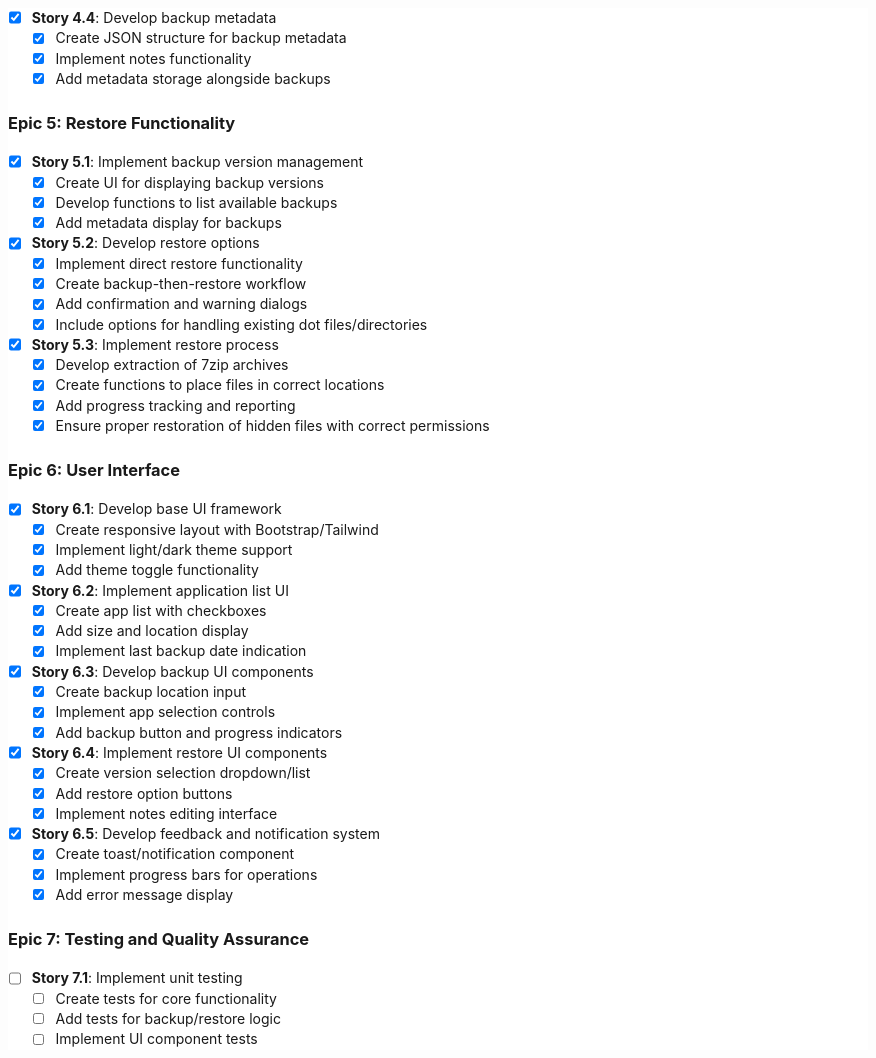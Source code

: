 - [x] **Story 4.4**: Develop backup metadata
  - [x] Create JSON structure for backup metadata
  - [x] Implement notes functionality
  - [x] Add metadata storage alongside backups

### Epic 5: Restore Functionality
- [x] **Story 5.1**: Implement backup version management
  - [x] Create UI for displaying backup versions
  - [x] Develop functions to list available backups
  - [x] Add metadata display for backups

- [x] **Story 5.2**: Develop restore options
  - [x] Implement direct restore functionality
  - [x] Create backup-then-restore workflow
  - [x] Add confirmation and warning dialogs
  - [x] Include options for handling existing dot files/directories

- [x] **Story 5.3**: Implement restore process
  - [x] Develop extraction of 7zip archives
  - [x] Create functions to place files in correct locations
  - [x] Add progress tracking and reporting
  - [x] Ensure proper restoration of hidden files with correct permissions

### Epic 6: User Interface
- [x] **Story 6.1**: Develop base UI framework
  - [x] Create responsive layout with Bootstrap/Tailwind
  - [x] Implement light/dark theme support
  - [x] Add theme toggle functionality

- [x] **Story 6.2**: Implement application list UI
  - [x] Create app list with checkboxes
  - [x] Add size and location display
  - [x] Implement last backup date indication

- [x] **Story 6.3**: Develop backup UI components
  - [x] Create backup location input
  - [x] Implement app selection controls
  - [x] Add backup button and progress indicators

- [x] **Story 6.4**: Implement restore UI components
  - [x] Create version selection dropdown/list
  - [x] Add restore option buttons
  - [x] Implement notes editing interface

- [x] **Story 6.5**: Develop feedback and notification system
  - [x] Create toast/notification component
  - [x] Implement progress bars for operations
  - [x] Add error message display

### Epic 7: Testing and Quality Assurance
- [ ] **Story 7.1**: Implement unit testing
  - [ ] Create tests for core functionality
  - [ ] Add tests for backup/restore logic
  - [ ] Implement UI component tests
